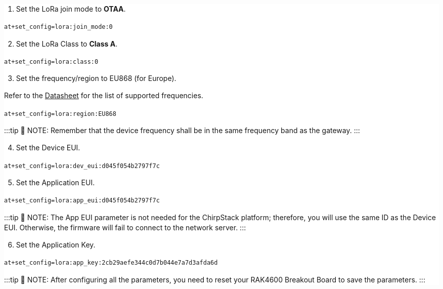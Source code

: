 
1. Set the LoRa join mode to **OTAA**.


```
at+set_config=lora:join_mode:0
```

2.  Set the LoRa Class to **Class A**.


```
at+set_config=lora:class:0
```
3.  Set the frequency/region to EU868 (for Europe).


Refer to the [Datasheet](/Product-Categories/WisDuo/RAK4600-Breakout-Board/Datasheet/#rf-characteristics) for the list of supported frequencies.


```
at+set_config=lora:region:EU868
```

:::tip 📝 NOTE:
Remember that the device frequency shall be in the same frequency band as the gateway.
:::

4.  Set the Device EUI.

```
at+set_config=lora:dev_eui:d045f054b2797f7c
```

5.  Set the Application EUI.

```
at+set_config=lora:app_eui:d045f054b2797f7c
```
:::tip 📝 NOTE:
The App EUI parameter is not needed for the ChirpStack platform; therefore, you will use the same ID as the Device EUI. Otherwise, the firmware will fail to connect to the network server. 
::: 

6.  Set the Application Key.


```
at+set_config=lora:app_key:2cb29aefe344c0d7b044e7a7d3afda6d
```

<rk-img
  src="/assets/images/wisduo/rak4600-breakout-board/quickstart/connecting-chirpstack/chirpstack-otaa-param-config.png"
  width="45%"
  caption="Chirpstack OTAA configuration via RAK Serial Port Tool"
/>

:::tip 📝 NOTE:
After configuring all the parameters, you need to reset your RAK4600 Breakout Board to save the parameters.
:::
